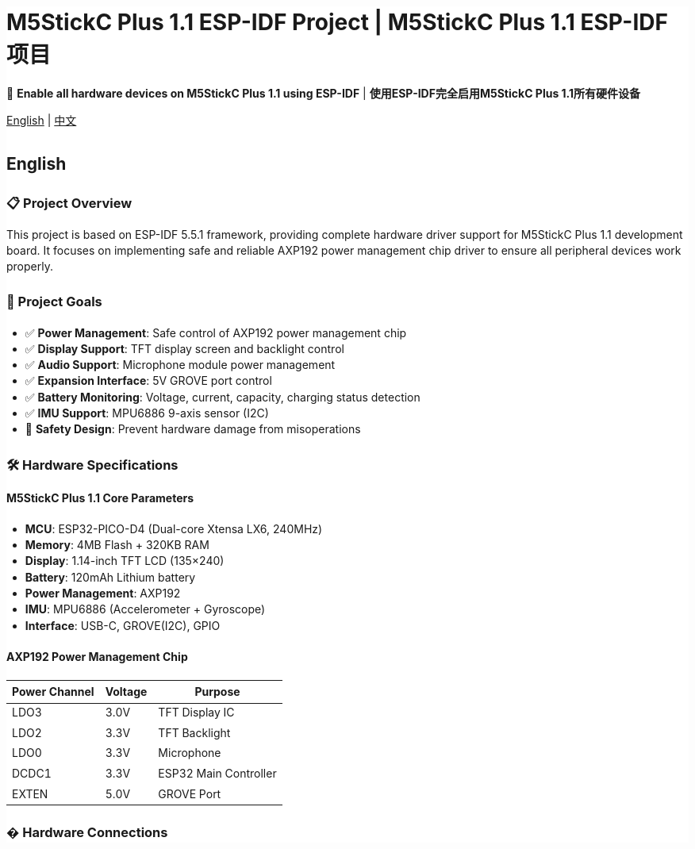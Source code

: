 # M5StickC Plus 1.1 ESP-IDF Project | M5StickC Plus 1.1 ESP-IDF 项目

🚀 **Enable all hardware devices on M5StickC Plus 1.1 using ESP-IDF** | **使用ESP-IDF完全启用M5StickC Plus 1.1所有硬件设备**

[English](#english) | [中文](#中文)

## English

### 📋 Project Overview

This project is based on ESP-IDF 5.5.1 framework, providing complete hardware driver support for M5StickC Plus 1.1 development board. It focuses on implementing safe and reliable AXP192 power management chip driver to ensure all peripheral devices work properly.

### 🎯 Project Goals

- ✅ **Power Management**: Safe control of AXP192 power management chip
- ✅ **Display Support**: TFT display screen and backlight control
- ✅ **Audio Support**: Microphone module power management
- ✅ **Expansion Interface**: 5V GROVE port control
- ✅ **Battery Monitoring**: Voltage, current, capacity, charging status detection
- ✅ **IMU Support**: MPU6886 9-axis sensor (I2C)
- 🎯 **Safety Design**: Prevent hardware damage from misoperations

### 🛠️ Hardware Specifications

#### M5StickC Plus 1.1 Core Parameters
- **MCU**: ESP32-PICO-D4 (Dual-core Xtensa LX6, 240MHz)
- **Memory**: 4MB Flash + 320KB RAM
- **Display**: 1.14-inch TFT LCD (135×240)
- **Battery**: 120mAh Lithium battery
- **Power Management**: AXP192
- **IMU**: MPU6886 (Accelerometer + Gyroscope)
- **Interface**: USB-C, GROVE(I2C), GPIO

#### AXP192 Power Management Chip
| Power Channel | Voltage | Purpose |
|---------------|---------|---------|
| LDO3 | 3.0V | TFT Display IC |
| LDO2 | 3.3V | TFT Backlight |
| LDO0 | 3.3V | Microphone |
| DCDC1 | 3.3V | ESP32 Main Controller |
| EXTEN | 5.0V | GROVE Port |

### � Hardware Connections
